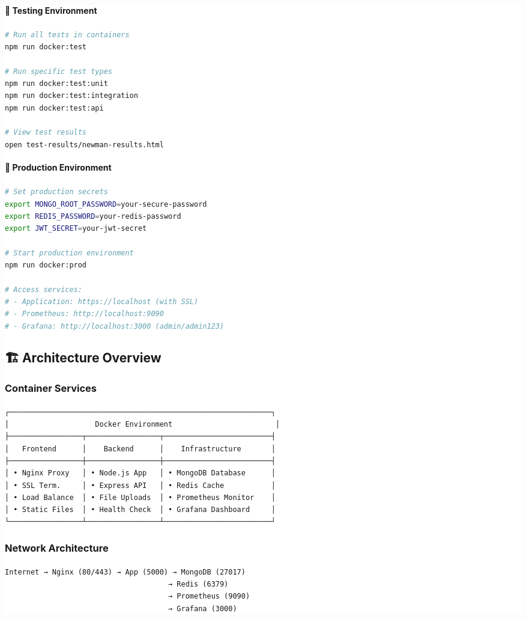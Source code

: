 #### 🧪 Testing Environment
```bash
# Run all tests in containers
npm run docker:test

# Run specific test types
npm run docker:test:unit
npm run docker:test:integration
npm run docker:test:api

# View test results
open test-results/newman-results.html
```

#### 🚀 Production Environment
```bash
# Set production secrets
export MONGO_ROOT_PASSWORD=your-secure-password
export REDIS_PASSWORD=your-redis-password
export JWT_SECRET=your-jwt-secret

# Start production environment
npm run docker:prod

# Access services:
# - Application: https://localhost (with SSL)
# - Prometheus: http://localhost:9090
# - Grafana: http://localhost:3000 (admin/admin123)
```

## 🏗️ Architecture Overview

### Container Services
```
┌─────────────────────────────────────────────────────────────┐
│                    Docker Environment                        │
├─────────────────┬─────────────────┬─────────────────────────┤
│   Frontend      │    Backend      │    Infrastructure       │
├─────────────────┼─────────────────┼─────────────────────────┤
│ • Nginx Proxy   │ • Node.js App   │ • MongoDB Database      │
│ • SSL Term.     │ • Express API   │ • Redis Cache           │
│ • Load Balance  │ • File Uploads  │ • Prometheus Monitor    │
│ • Static Files  │ • Health Check  │ • Grafana Dashboard     │
└─────────────────┴─────────────────┴─────────────────────────┘
```

### Network Architecture
```
Internet → Nginx (80/443) → App (5000) → MongoDB (27017)
                                      → Redis (6379)
                                      → Prometheus (9090)
                                      → Grafana (3000)
```
